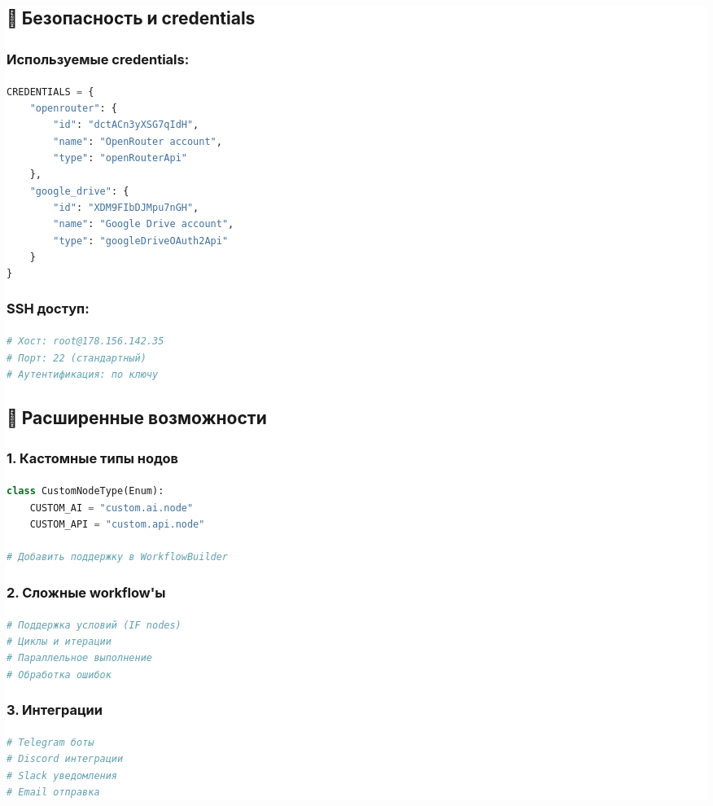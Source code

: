 ## 🔐 Безопасность и credentials

### Используемые credentials:
```python
CREDENTIALS = {
    "openrouter": {
        "id": "dctACn3yXSG7qIdH",
        "name": "OpenRouter account",
        "type": "openRouterApi"
    },
    "google_drive": {
        "id": "XDM9FIbDJMpu7nGH", 
        "name": "Google Drive account",
        "type": "googleDriveOAuth2Api"
    }
}
```

### SSH доступ:
```bash
# Хост: root@178.156.142.35
# Порт: 22 (стандартный)
# Аутентификация: по ключу
```

## 🚀 Расширенные возможности

### 1. **Кастомные типы нодов**
```python
class CustomNodeType(Enum):
    CUSTOM_AI = "custom.ai.node"
    CUSTOM_API = "custom.api.node"

# Добавить поддержку в WorkflowBuilder
```

### 2. **Сложные workflow'ы**
```python
# Поддержка условий (IF nodes)
# Циклы и итерации
# Параллельное выполнение
# Обработка ошибок
```

### 3. **Интеграции**
```python
# Telegram боты
# Discord интеграции  
# Slack уведомления
# Email отправка
```
